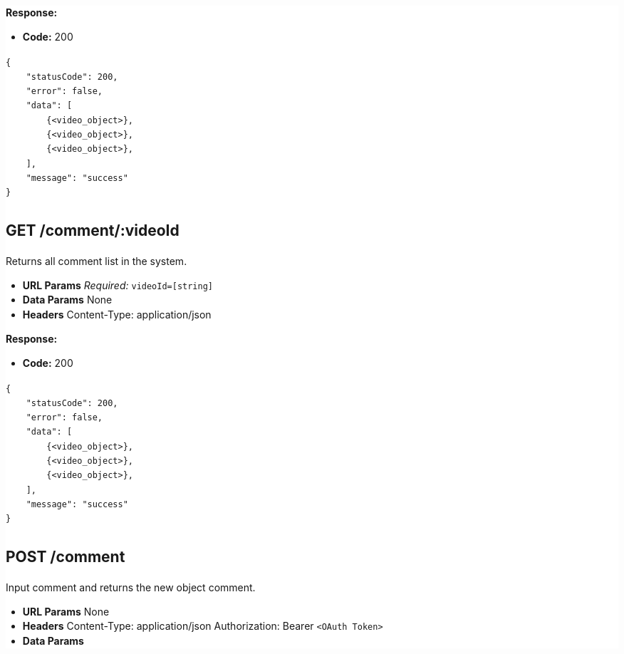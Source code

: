 **Response:**

- **Code:** 200

```
{
    "statusCode": 200,
    "error": false,
    "data": [
        {<video_object>},
        {<video_object>},
        {<video_object>},
    ],
    "message": "success"
}
```

## **GET /comment/:videoId**

Returns all comment list in the system.

- **URL Params**
  _Required:_ `videoId=[string]`
- **Data Params**
  None
- **Headers**
  Content-Type: application/json

**Response:**

- **Code:** 200

```
{
    "statusCode": 200,
    "error": false,
    "data": [
        {<video_object>},
        {<video_object>},
        {<video_object>},
    ],
    "message": "success"
}
```

## **POST /comment**

Input comment and returns the new object comment.

- **URL Params**
  None
- **Headers**
  Content-Type: application/json
  Authorization: Bearer `<OAuth Token>`
- **Data Params**

